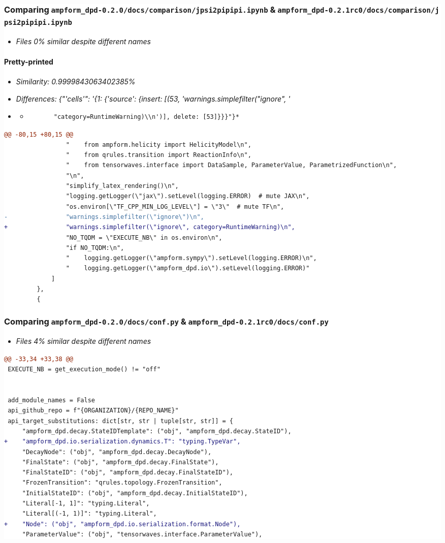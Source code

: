 ### Comparing `ampform_dpd-0.2.0/docs/comparison/jpsi2pipipi.ipynb` & `ampform_dpd-0.2.1rc0/docs/comparison/jpsi2pipipi.ipynb`

 * *Files 0% similar despite different names*

#### Pretty-printed

 * *Similarity: 0.9999843063402385%*

 * *Differences: {"'cells'": '{1: {\'source\': {insert: [(53, \'warnings.simplefilter("ignore", '*

 * *            "category=RuntimeWarning)\\n')], delete: [53]}}}"}*

```diff
@@ -80,15 +80,15 @@
                 "    from ampform.helicity import HelicityModel\n",
                 "    from qrules.transition import ReactionInfo\n",
                 "    from tensorwaves.interface import DataSample, ParameterValue, ParametrizedFunction\n",
                 "\n",
                 "simplify_latex_rendering()\n",
                 "logging.getLogger(\"jax\").setLevel(logging.ERROR)  # mute JAX\n",
                 "os.environ[\"TF_CPP_MIN_LOG_LEVEL\"] = \"3\"  # mute TF\n",
-                "warnings.simplefilter(\"ignore\")\n",
+                "warnings.simplefilter(\"ignore\", category=RuntimeWarning)\n",
                 "NO_TQDM = \"EXECUTE_NB\" in os.environ\n",
                 "if NO_TQDM:\n",
                 "    logging.getLogger(\"ampform.sympy\").setLevel(logging.ERROR)\n",
                 "    logging.getLogger(\"ampform_dpd.io\").setLevel(logging.ERROR)"
             ]
         },
         {
```

### Comparing `ampform_dpd-0.2.0/docs/conf.py` & `ampform_dpd-0.2.1rc0/docs/conf.py`

 * *Files 4% similar despite different names*

```diff
@@ -33,34 +33,38 @@
 EXECUTE_NB = get_execution_mode() != "off"
 
 
 add_module_names = False
 api_github_repo = f"{ORGANIZATION}/{REPO_NAME}"
 api_target_substitutions: dict[str, str | tuple[str, str]] = {
     "ampform_dpd.decay.StateIDTemplate": ("obj", "ampform_dpd.decay.StateID"),
+    "ampform_dpd.io.serialization.dynamics.T": "typing.TypeVar",
     "DecayNode": ("obj", "ampform_dpd.decay.DecayNode"),
     "FinalState": ("obj", "ampform_dpd.decay.FinalState"),
     "FinalStateID": ("obj", "ampform_dpd.decay.FinalStateID"),
     "FrozenTransition": "qrules.topology.FrozenTransition",
     "InitialStateID": ("obj", "ampform_dpd.decay.InitialStateID"),
     "Literal[-1, 1]": "typing.Literal",
     "Literal[(-1, 1)]": "typing.Literal",
+    "Node": ("obj", "ampform_dpd.io.serialization.format.Node"),
     "ParameterValue": ("obj", "tensorwaves.interface.ParameterValue"),
